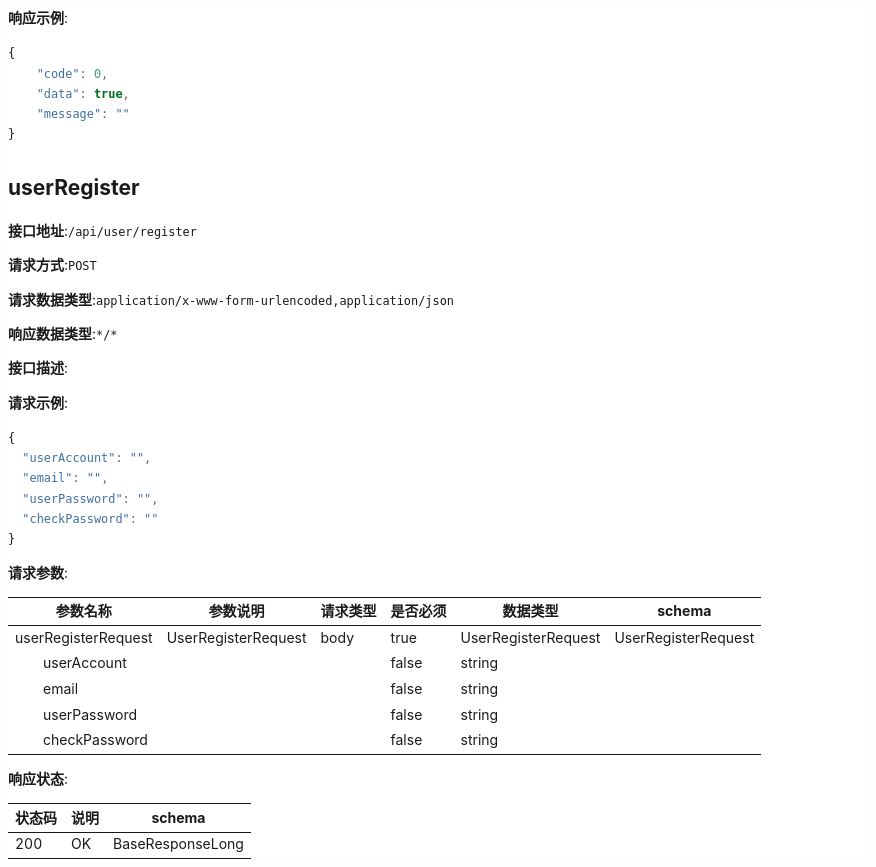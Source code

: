 
**响应示例**:
```javascript
{
	"code": 0,
	"data": true,
	"message": ""
}
```


## userRegister


**接口地址**:`/api/user/register`


**请求方式**:`POST`


**请求数据类型**:`application/x-www-form-urlencoded,application/json`


**响应数据类型**:`*/*`


**接口描述**:


**请求示例**:


```javascript
{
  "userAccount": "",
  "email": "",
  "userPassword": "",
  "checkPassword": ""
}
```


**请求参数**:


| 参数名称 | 参数说明 | 请求类型    | 是否必须 | 数据类型 | schema |
| -------- | -------- | ----- | -------- | -------- | ------ |
|userRegisterRequest|UserRegisterRequest|body|true|UserRegisterRequest|UserRegisterRequest|
|&emsp;&emsp;userAccount|||false|string||
|&emsp;&emsp;email|||false|string||
|&emsp;&emsp;userPassword|||false|string||
|&emsp;&emsp;checkPassword|||false|string||


**响应状态**:


| 状态码 | 说明 | schema |
| -------- | -------- | ----- | 
|200|OK|BaseResponseLong|
